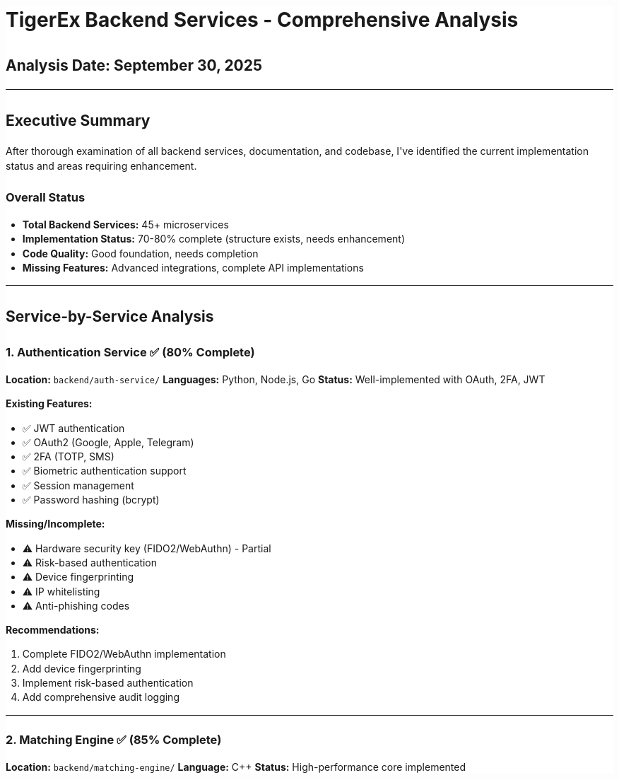 # TigerEx Backend Services - Comprehensive Analysis

## Analysis Date: September 30, 2025

---

## Executive Summary

After thorough examination of all backend services, documentation, and codebase, I've identified the current implementation status and areas requiring enhancement.

### Overall Status
- **Total Backend Services:** 45+ microservices
- **Implementation Status:** 70-80% complete (structure exists, needs enhancement)
- **Code Quality:** Good foundation, needs completion
- **Missing Features:** Advanced integrations, complete API implementations

---

## Service-by-Service Analysis

### 1. Authentication Service ✅ (80% Complete)
**Location:** `backend/auth-service/`
**Languages:** Python, Node.js, Go
**Status:** Well-implemented with OAuth, 2FA, JWT

**Existing Features:**
- ✅ JWT authentication
- ✅ OAuth2 (Google, Apple, Telegram)
- ✅ 2FA (TOTP, SMS)
- ✅ Biometric authentication support
- ✅ Session management
- ✅ Password hashing (bcrypt)

**Missing/Incomplete:**
- ⚠️ Hardware security key (FIDO2/WebAuthn) - Partial
- ⚠️ Risk-based authentication
- ⚠️ Device fingerprinting
- ⚠️ IP whitelisting
- ⚠️ Anti-phishing codes

**Recommendations:**
1. Complete FIDO2/WebAuthn implementation
2. Add device fingerprinting
3. Implement risk-based authentication
4. Add comprehensive audit logging

---

### 2. Matching Engine ✅ (85% Complete)
**Location:** `backend/matching-engine/`
**Language:** C++
**Status:** High-performance core implemented
